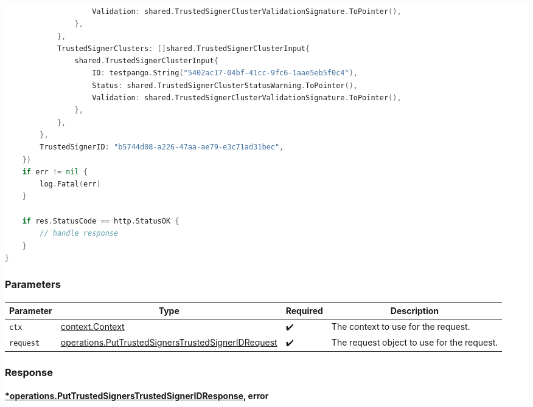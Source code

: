 ```go
                    Validation: shared.TrustedSignerClusterValidationSignature.ToPointer(),
                },
            },
            TrustedSignerClusters: []shared.TrustedSignerClusterInput{
                shared.TrustedSignerClusterInput{
                    ID: testpango.String("5402ac17-04bf-41cc-9fc6-1aae5eb5f0c4"),
                    Status: shared.TrustedSignerClusterStatusWarning.ToPointer(),
                    Validation: shared.TrustedSignerClusterValidationSignature.ToPointer(),
                },
            },
        },
        TrustedSignerID: "b5744d08-a226-47aa-ae79-e3c71ad31bec",
    })
    if err != nil {
        log.Fatal(err)
    }

    if res.StatusCode == http.StatusOK {
        // handle response
    }
}
```

### Parameters

| Parameter                                                                                                                | Type                                                                                                                     | Required                                                                                                                 | Description                                                                                                              |
| ------------------------------------------------------------------------------------------------------------------------ | ------------------------------------------------------------------------------------------------------------------------ | ------------------------------------------------------------------------------------------------------------------------ | ------------------------------------------------------------------------------------------------------------------------ |
| `ctx`                                                                                                                    | [context.Context](https://pkg.go.dev/context#Context)                                                                    | :heavy_check_mark:                                                                                                       | The context to use for the request.                                                                                      |
| `request`                                                                                                                | [operations.PutTrustedSignersTrustedSignerIDRequest](../../models/operations/puttrustedsignerstrustedsigneridrequest.md) | :heavy_check_mark:                                                                                                       | The request object to use for the request.                                                                               |


### Response

**[*operations.PutTrustedSignersTrustedSignerIDResponse](../../models/operations/puttrustedsignerstrustedsigneridresponse.md), error**

